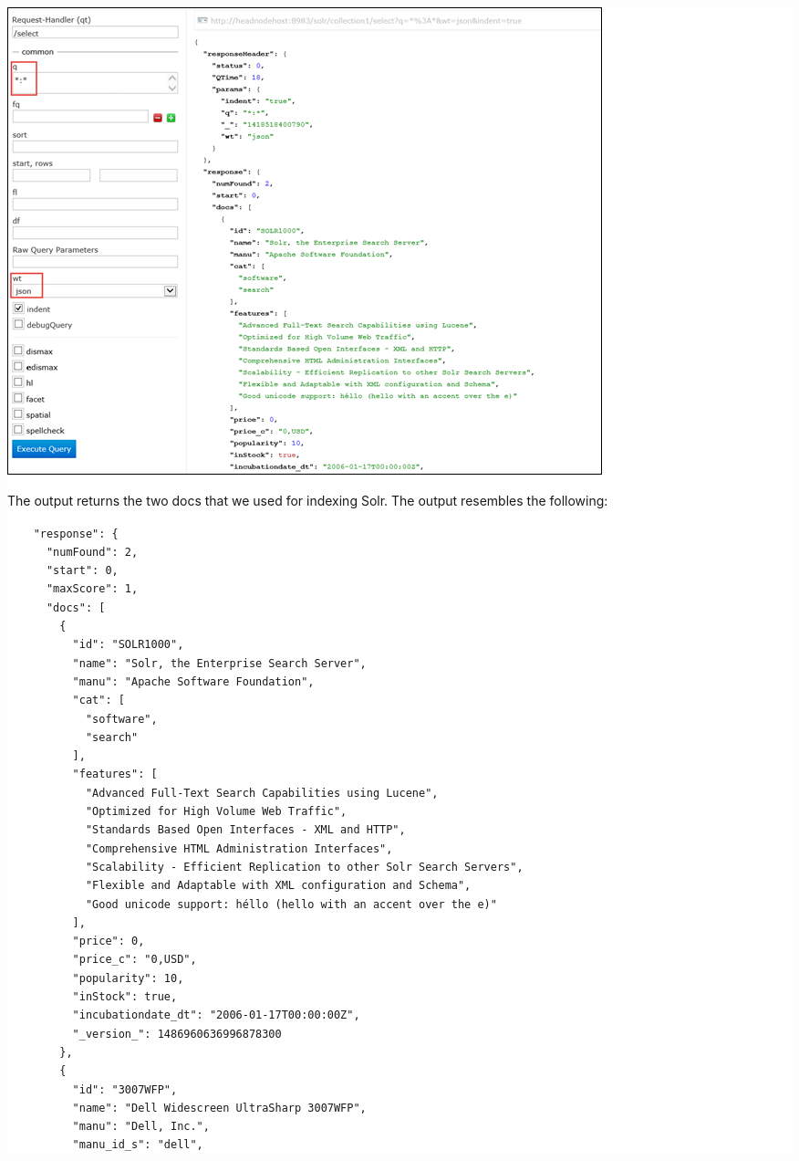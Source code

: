   ![Use Script Action to customize a cluster](./media/hdinsight-hadoop-solr-install/hdi-solr-dashboard-query.png "Run a query on Solr dashboard")

  The output returns the two docs that we used for indexing Solr. The output resembles the following:

        "response": {
          "numFound": 2,
          "start": 0,
          "maxScore": 1,
          "docs": [
            {
              "id": "SOLR1000",
              "name": "Solr, the Enterprise Search Server",
              "manu": "Apache Software Foundation",
              "cat": [
                "software",
                "search"
              ],
              "features": [
                "Advanced Full-Text Search Capabilities using Lucene",
                "Optimized for High Volume Web Traffic",
                "Standards Based Open Interfaces - XML and HTTP",
                "Comprehensive HTML Administration Interfaces",
                "Scalability - Efficient Replication to other Solr Search Servers",
                "Flexible and Adaptable with XML configuration and Schema",
                "Good unicode support: héllo (hello with an accent over the e)"
              ],
              "price": 0,
              "price_c": "0,USD",
              "popularity": 10,
              "inStock": true,
              "incubationdate_dt": "2006-01-17T00:00:00Z",
              "_version_": 1486960636996878300
            },
            {
              "id": "3007WFP",
              "name": "Dell Widescreen UltraSharp 3007WFP",
              "manu": "Dell, Inc.",
              "manu_id_s": "dell",